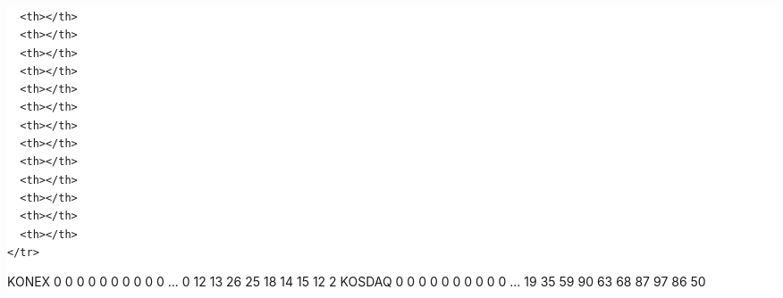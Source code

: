       <th></th>
      <th></th>
      <th></th>
      <th></th>
      <th></th>
      <th></th>
      <th></th>
      <th></th>
      <th></th>
      <th></th>
      <th></th>
      <th></th>
      <th></th>
    </tr>
  </thead>
  <tbody>
    <tr>
      <th>KONEX</th>
      <td>0</td>
      <td>0</td>
      <td>0</td>
      <td>0</td>
      <td>0</td>
      <td>0</td>
      <td>0</td>
      <td>0</td>
      <td>0</td>
      <td>0</td>
      <td>...</td>
      <td>0</td>
      <td>12</td>
      <td>13</td>
      <td>26</td>
      <td>25</td>
      <td>18</td>
      <td>14</td>
      <td>15</td>
      <td>12</td>
      <td>2</td>
    </tr>
    <tr>
      <th>KOSDAQ</th>
      <td>0</td>
      <td>0</td>
      <td>0</td>
      <td>0</td>
      <td>0</td>
      <td>0</td>
      <td>0</td>
      <td>0</td>
      <td>0</td>
      <td>0</td>
      <td>...</td>
      <td>19</td>
      <td>35</td>
      <td>59</td>
      <td>90</td>
      <td>63</td>
      <td>68</td>
      <td>87</td>
      <td>97</td>
      <td>86</td>
      <td>50</td>
    </tr>